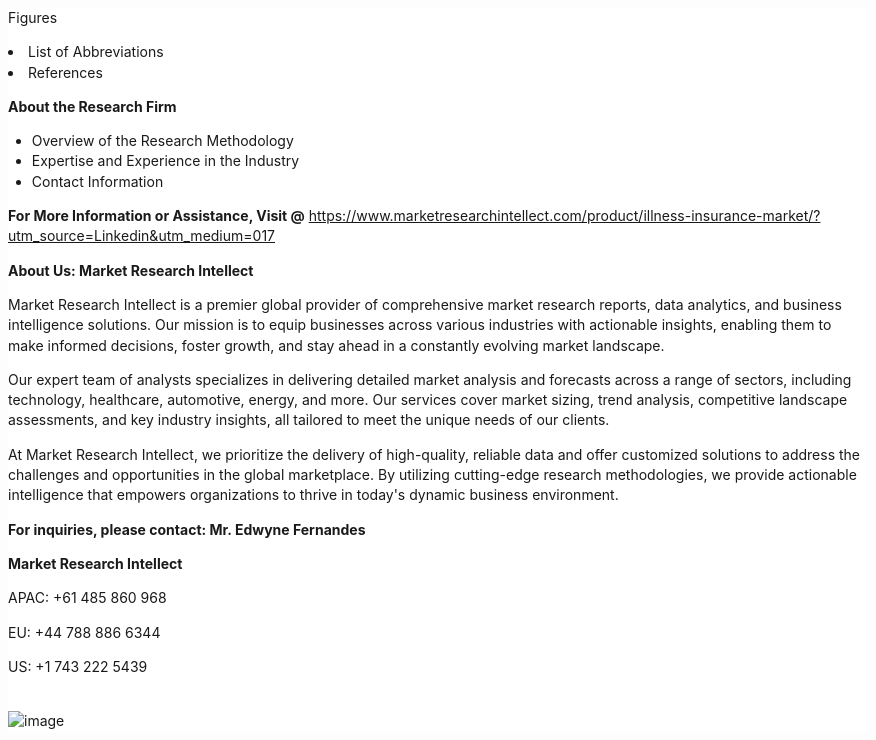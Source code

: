 Figures</li><li>List of Abbreviations</li><li>References</li></ul><p><strong>About the Research Firm</strong></p><ul><li>Overview of the Research Methodology</li><li>Expertise and Experience in the Industry</li><li>Contact Information</li></ul></div><div class="article-main__content" data-test-id="publishing-text-block"><p><span class="font-[700]"><strong>For More Information or Assistance, Visit @</strong>&nbsp;<a href="https://www.marketresearchintellect.com/product/illness-insurance-market/?utm_source=Linkedin&utm_medium=017">https://www.marketresearchintellect.com/product/illness-insurance-market/?utm_source=Linkedin&utm_medium=017</a></span></p><p><strong>About Us: Market Research Intellect</strong></p><p>Market Research Intellect is a premier global provider of comprehensive market research reports, data analytics, and business intelligence solutions. Our mission is to equip businesses across various industries with actionable insights, enabling them to make informed decisions, foster growth, and stay ahead in a constantly evolving market landscape.</p><p>Our expert team of analysts specializes in delivering detailed market analysis and forecasts across a range of sectors, including technology, healthcare, automotive, energy, and more. Our services cover market sizing, trend analysis, competitive landscape assessments, and key industry insights, all tailored to meet the unique needs of our clients.</p><p>At Market Research Intellect, we prioritize the delivery of high-quality, reliable data and offer customized solutions to address the challenges and opportunities in the global marketplace. By utilizing cutting-edge research methodologies, we provide actionable intelligence that empowers organizations to thrive in today's dynamic business environment.</p><p><strong>For inquiries, please contact: Mr. Edwyne Fernandes</strong></p><p><strong>Market Research Intellect</strong></p><p>APAC: +61 485 860 968</p><p>EU: +44 788 886 6344</p><p>US: +1 743 222 5439</p></div><div class="article-main__content" data-test-id="publishing-text-block">&nbsp;</div>
![image](https://github.com/user-attachments/assets/e15ad300-cf03-4a17-b775-6fb3fae31186)

